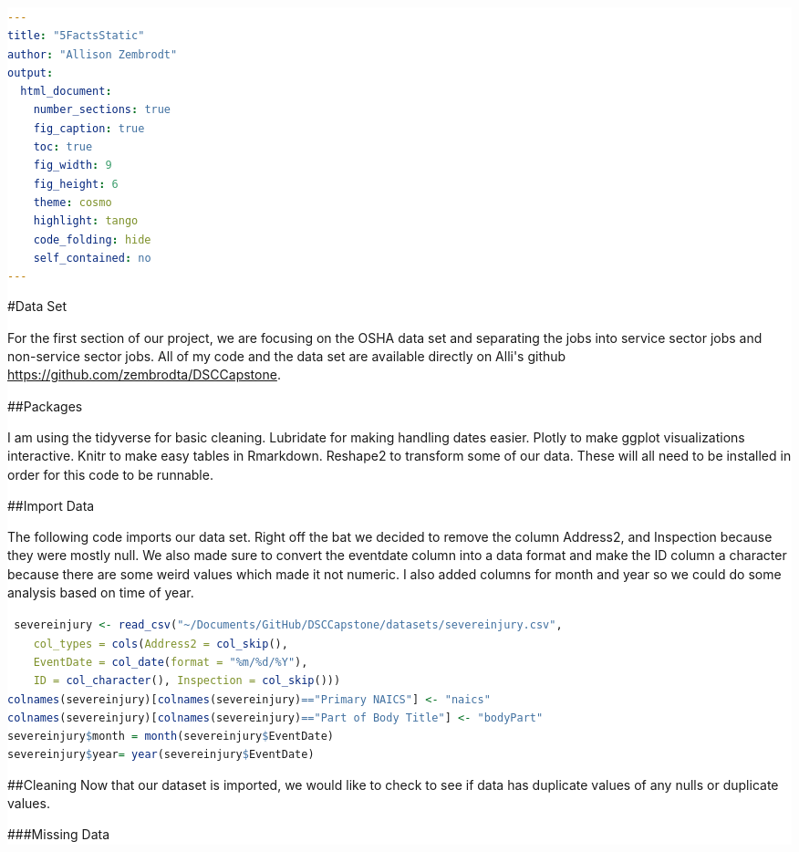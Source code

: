 ```yaml
---
title: "5FactsStatic"
author: "Allison Zembrodt"
output:
  html_document:
    number_sections: true
    fig_caption: true
    toc: true
    fig_width: 9
    fig_height: 6
    theme: cosmo
    highlight: tango
    code_folding: hide
    self_contained: no 
---
```



#Data Set

For the first section of our project, we are focusing on the OSHA data set and separating the jobs into service sector jobs and non-service sector jobs. All of my code and the data set are available directly on Alli's github https://github.com/zembrodta/DSCCapstone.

##Packages 

I am using the tidyverse for basic cleaning. Lubridate for making handling dates easier. Plotly to make ggplot visualizations interactive. Knitr to make easy tables in Rmarkdown. Reshape2 to transform some of our data. These will all need to be installed in order for this code to be runnable.

##Import Data

The following code imports our data set. Right off the bat we decided to remove the column Address2, and Inspection because they were mostly null. We also made sure to convert the eventdate column into a data format and make the ID column a character because there are some weird values which made it not numeric. I also added columns for month and year so we could do some analysis based on time of year. 


```r
 severeinjury <- read_csv("~/Documents/GitHub/DSCCapstone/datasets/severeinjury.csv", 
    col_types = cols(Address2 = col_skip(), 
    EventDate = col_date(format = "%m/%d/%Y"), 
    ID = col_character(), Inspection = col_skip()))
colnames(severeinjury)[colnames(severeinjury)=="Primary NAICS"] <- "naics"
colnames(severeinjury)[colnames(severeinjury)=="Part of Body Title"] <- "bodyPart"
severeinjury$month = month(severeinjury$EventDate)
severeinjury$year= year(severeinjury$EventDate)
```


##Cleaning
Now that our dataset is imported, we would like to check to see if data has duplicate values of any nulls or duplicate values. 

###Missing Data 
